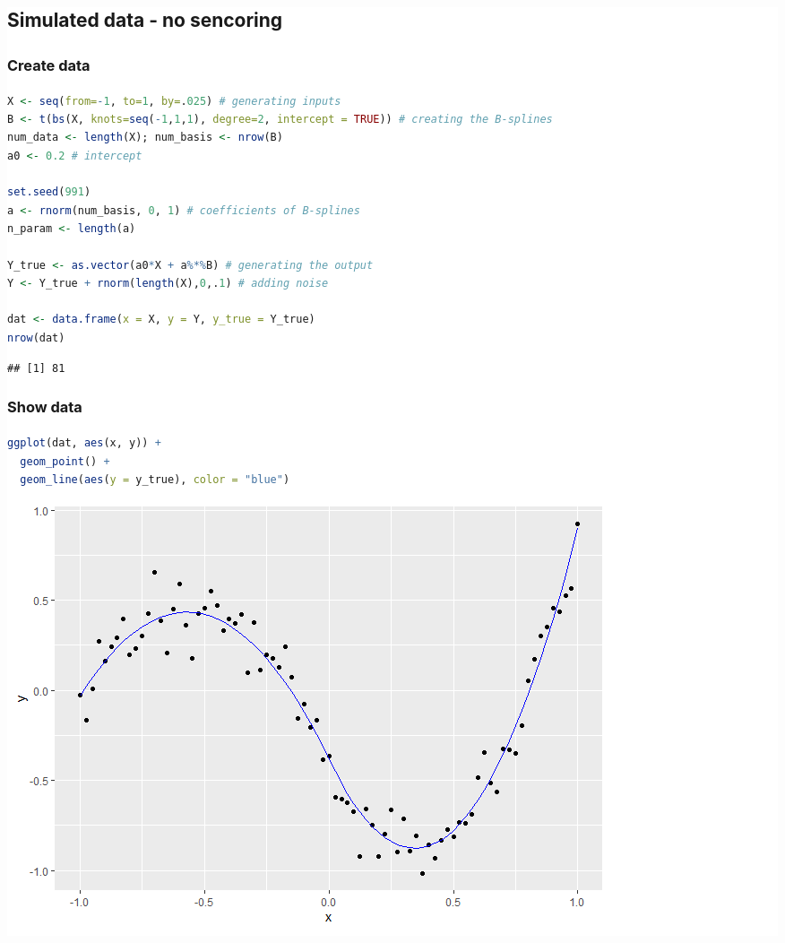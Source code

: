 
## Simulated data - no sencoring 

### Create data   


```r
X <- seq(from=-1, to=1, by=.025) # generating inputs
B <- t(bs(X, knots=seq(-1,1,1), degree=2, intercept = TRUE)) # creating the B-splines
num_data <- length(X); num_basis <- nrow(B)
a0 <- 0.2 # intercept

set.seed(991)
a <- rnorm(num_basis, 0, 1) # coefficients of B-splines
n_param <- length(a)

Y_true <- as.vector(a0*X + a%*%B) # generating the output
Y <- Y_true + rnorm(length(X),0,.1) # adding noise

dat <- data.frame(x = X, y = Y, y_true = Y_true)
nrow(dat)
```

```
## [1] 81
```


### Show data  


```r
ggplot(dat, aes(x, y)) +
  geom_point() +
  geom_line(aes(y = y_true), color = "blue")
```

![](002_Fitting_splines_with_JAGS_files/figure-html/unnamed-chunk-5-1.png)
